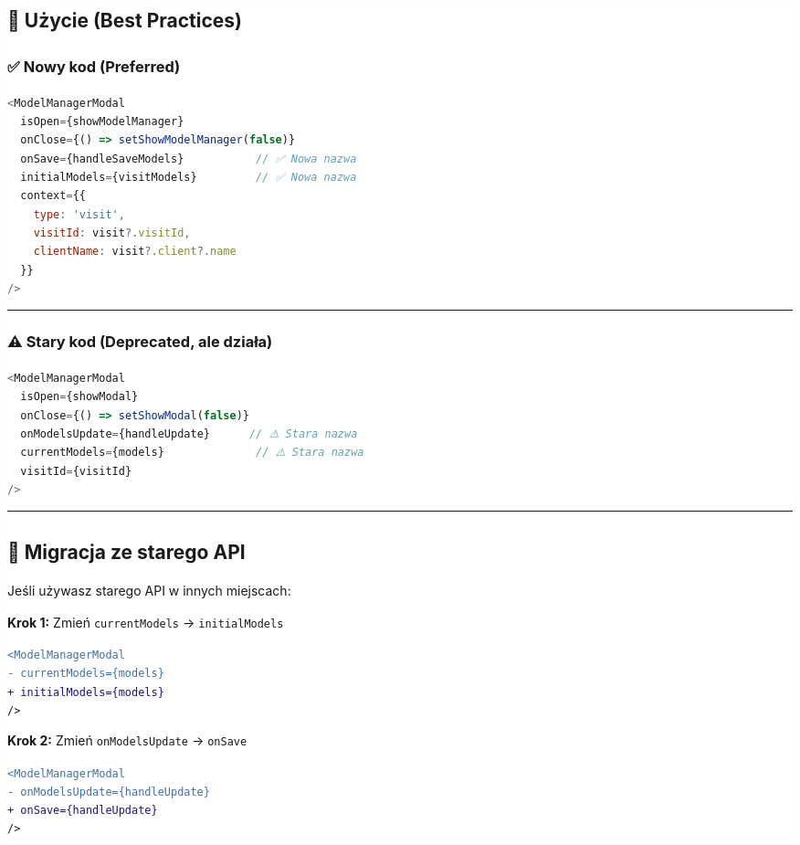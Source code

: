 
## 🎯 Użycie (Best Practices)

### ✅ Nowy kod (Preferred)

```javascript
<ModelManagerModal
  isOpen={showModelManager}
  onClose={() => setShowModelManager(false)}
  onSave={handleSaveModels}           // ✅ Nowa nazwa
  initialModels={visitModels}         // ✅ Nowa nazwa
  context={{
    type: 'visit',
    visitId: visit?.visitId,
    clientName: visit?.client?.name
  }}
/>
```

---

### ⚠️ Stary kod (Deprecated, ale działa)

```javascript
<ModelManagerModal
  isOpen={showModal}
  onClose={() => setShowModal(false)}
  onModelsUpdate={handleUpdate}      // ⚠️ Stara nazwa
  currentModels={models}              // ⚠️ Stara nazwa
  visitId={visitId}
/>
```

---

## 📝 Migracja ze starego API

Jeśli używasz starego API w innych miejscach:

**Krok 1:** Zmień `currentModels` → `initialModels`
```diff
<ModelManagerModal
- currentModels={models}
+ initialModels={models}
/>
```

**Krok 2:** Zmień `onModelsUpdate` → `onSave`
```diff
<ModelManagerModal
- onModelsUpdate={handleUpdate}
+ onSave={handleUpdate}
/>
```
